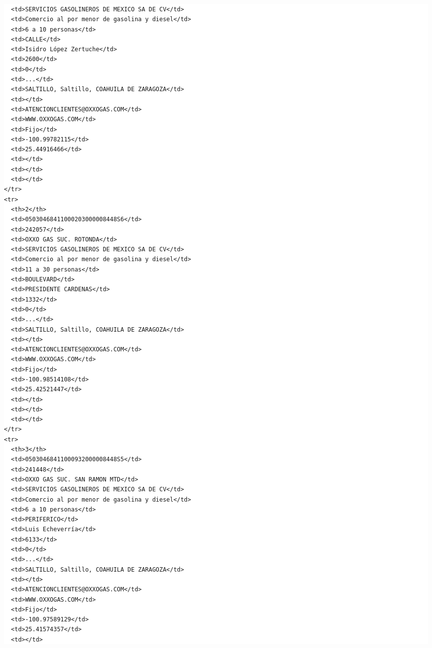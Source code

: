       <td>SERVICIOS GASOLINEROS DE MEXICO SA DE CV</td>
      <td>Comercio al por menor de gasolina y diesel</td>
      <td>6 a 10 personas</td>
      <td>CALLE</td>
      <td>Isidro López Zertuche</td>
      <td>2600</td>
      <td>0</td>
      <td>...</td>
      <td>SALTILLO, Saltillo, COAHUILA DE ZARAGOZA</td>
      <td></td>
      <td>ATENCIONCLIENTES@OXXOGAS.COM</td>
      <td>WWW.OXXOGAS.COM</td>
      <td>Fijo</td>
      <td>-100.99782115</td>
      <td>25.44916466</td>
      <td></td>
      <td></td>
      <td></td>
    </tr>
    <tr>
      <th>2</th>
      <td>05030468411000203000008448S6</td>
      <td>242057</td>
      <td>OXXO GAS SUC. ROTONDA</td>
      <td>SERVICIOS GASOLINEROS DE MEXICO SA DE CV</td>
      <td>Comercio al por menor de gasolina y diesel</td>
      <td>11 a 30 personas</td>
      <td>BOULEVARD</td>
      <td>PRESIDENTE CARDENAS</td>
      <td>1332</td>
      <td>0</td>
      <td>...</td>
      <td>SALTILLO, Saltillo, COAHUILA DE ZARAGOZA</td>
      <td></td>
      <td>ATENCIONCLIENTES@OXXOGAS.COM</td>
      <td>WWW.OXXOGAS.COM</td>
      <td>Fijo</td>
      <td>-100.98514108</td>
      <td>25.42521447</td>
      <td></td>
      <td></td>
      <td></td>
    </tr>
    <tr>
      <th>3</th>
      <td>05030468411000932000008448S5</td>
      <td>241448</td>
      <td>OXXO GAS SUC. SAN RAMON MTD</td>
      <td>SERVICIOS GASOLINEROS DE MEXICO SA DE CV</td>
      <td>Comercio al por menor de gasolina y diesel</td>
      <td>6 a 10 personas</td>
      <td>PERIFERICO</td>
      <td>Luis Echeverría</td>
      <td>6133</td>
      <td>0</td>
      <td>...</td>
      <td>SALTILLO, Saltillo, COAHUILA DE ZARAGOZA</td>
      <td></td>
      <td>ATENCIONCLIENTES@OXXOGAS.COM</td>
      <td>WWW.OXXOGAS.COM</td>
      <td>Fijo</td>
      <td>-100.97589129</td>
      <td>25.41574357</td>
      <td></td>
